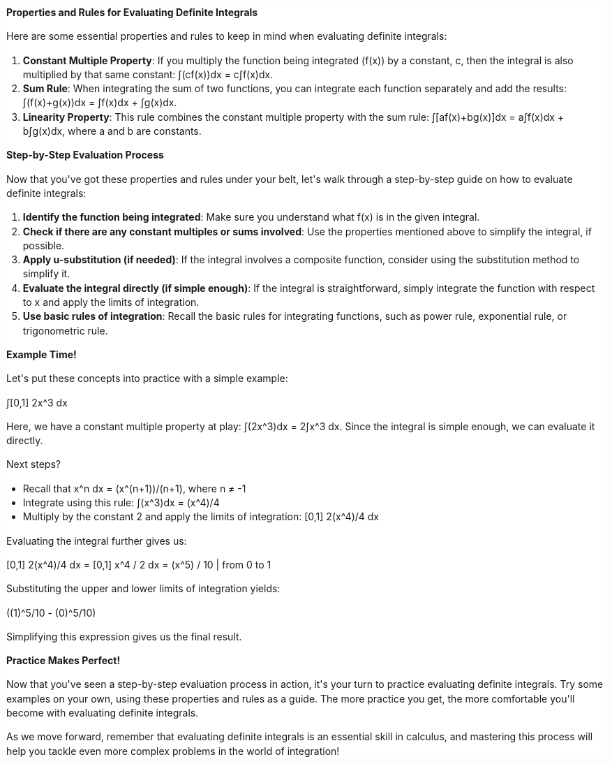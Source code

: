 **Properties and Rules for Evaluating Definite Integrals**

Here are some essential properties and rules to keep in mind when evaluating definite integrals:

1. **Constant Multiple Property**: If you multiply the function being integrated (f(x)) by a constant, c, then the integral is also multiplied by that same constant: ∫(cf(x))dx = c∫f(x)dx.
2. **Sum Rule**: When integrating the sum of two functions, you can integrate each function separately and add the results: ∫(f(x)+g(x))dx = ∫f(x)dx + ∫g(x)dx.
3. **Linearity Property**: This rule combines the constant multiple property with the sum rule: ∫[af(x)+bg(x)]dx = a∫f(x)dx + b∫g(x)dx, where a and b are constants.

**Step-by-Step Evaluation Process**

Now that you've got these properties and rules under your belt, let's walk through a step-by-step guide on how to evaluate definite integrals:

1. **Identify the function being integrated**: Make sure you understand what f(x) is in the given integral.
2. **Check if there are any constant multiples or sums involved**: Use the properties mentioned above to simplify the integral, if possible.
3. **Apply u-substitution (if needed)**: If the integral involves a composite function, consider using the substitution method to simplify it.
4. **Evaluate the integral directly (if simple enough)**: If the integral is straightforward, simply integrate the function with respect to x and apply the limits of integration.
5. **Use basic rules of integration**: Recall the basic rules for integrating functions, such as power rule, exponential rule, or trigonometric rule.

**Example Time!**

Let's put these concepts into practice with a simple example:

∫[0,1] 2x^3 dx

Here, we have a constant multiple property at play: ∫(2x^3)dx = 2∫x^3 dx. Since the integral is simple enough, we can evaluate it directly.

Next steps?

* Recall that x^n dx = (x^(n+1))/(n+1), where n ≠ -1
* Integrate using this rule: ∫(x^3)dx = (x^4)/4
* Multiply by the constant 2 and apply the limits of integration: [0,1] 2(x^4)/4 dx

Evaluating the integral further gives us:

[0,1] 2(x^4)/4 dx = [0,1] x^4 / 2 dx = (x^5) / 10 | from 0 to 1

Substituting the upper and lower limits of integration yields:

((1)^5/10 - (0)^5/10)

Simplifying this expression gives us the final result.

**Practice Makes Perfect!**

Now that you've seen a step-by-step evaluation process in action, it's your turn to practice evaluating definite integrals. Try some examples on your own, using these properties and rules as a guide. The more practice you get, the more comfortable you'll become with evaluating definite integrals.

As we move forward, remember that evaluating definite integrals is an essential skill in calculus, and mastering this process will help you tackle even more complex problems in the world of integration!
